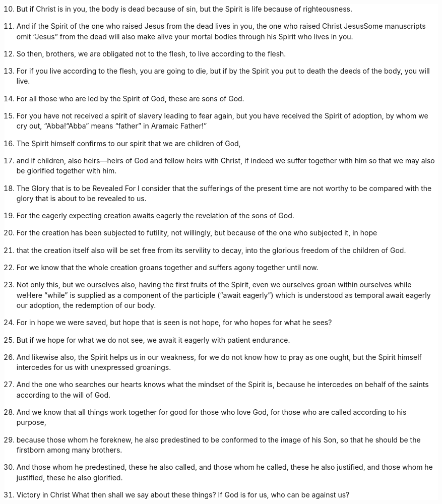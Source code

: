10. But if Christ is in you, the body is dead because of sin, but the Spirit is life because of righteousness.

11. And if the Spirit of the one who raised Jesus from the dead lives in you, the one who raised Christ JesusSome manuscripts omit “Jesus” from the dead will also make alive your mortal bodies through his Spirit who lives in you. 

12. So then, brothers, we are obligated not to the flesh, to live according to the flesh.

13. For if you live according to the flesh, you are going to die, but if by the Spirit you put to death the deeds of the body, you will live.

14. For all those who are led by the Spirit of God, these are sons of God.

15. For you have not received a spirit of slavery leading to fear again, but you have received the Spirit of adoption, by whom we cry out, “Abba!“Abba” means “father” in Aramaic Father!”

16. The Spirit himself confirms to our spirit that we are children of God,

17. and if children, also heirs—heirs of God and fellow heirs with Christ, if indeed we suffer together with him so that we may also be glorified together with him.  

18.  The Glory that is to be Revealed For I consider that the sufferings of the present time are not worthy to be compared with the glory that is about to be revealed to us.

19. For the eagerly expecting creation awaits eagerly the revelation of the sons of God.

20. For the creation has been subjected to futility, not willingly, but because of the one who subjected it, in hope

21. that the creation itself also will be set free from its servility to decay, into the glorious freedom of the children of God.

22. For we know that the whole creation groans together and suffers agony together until now.

23. Not only this, but we ourselves also, having the first fruits of the Spirit, even we ourselves groan within ourselves while weHere “while” is supplied as a component of the participle (“await eagerly”) which is understood as temporal await eagerly our adoption, the redemption of our body.

24. For in hope we were saved, but hope that is seen is not hope, for who hopes for what he sees?

25. But if we hope for what we do not see, we await it eagerly with patient endurance. 

26. And likewise also, the Spirit helps us in our weakness, for we do not know how to pray as one ought, but the Spirit himself intercedes for us with unexpressed groanings.

27. And the one who searches our hearts knows what the mindset of the Spirit is, because he intercedes on behalf of the saints according to the will of God.

28. And we know that all things work together for good for those who love God, for those who are called according to his purpose,

29. because those whom he foreknew, he also predestined to be conformed to the image of his Son, so that he should be the firstborn among many brothers.

30. And those whom he predestined, these he also called, and those whom he called, these he also justified, and those whom he justified, these he also glorified.  

31.  Victory in Christ What then shall we say about these things? If God is for us, who can be against us?
